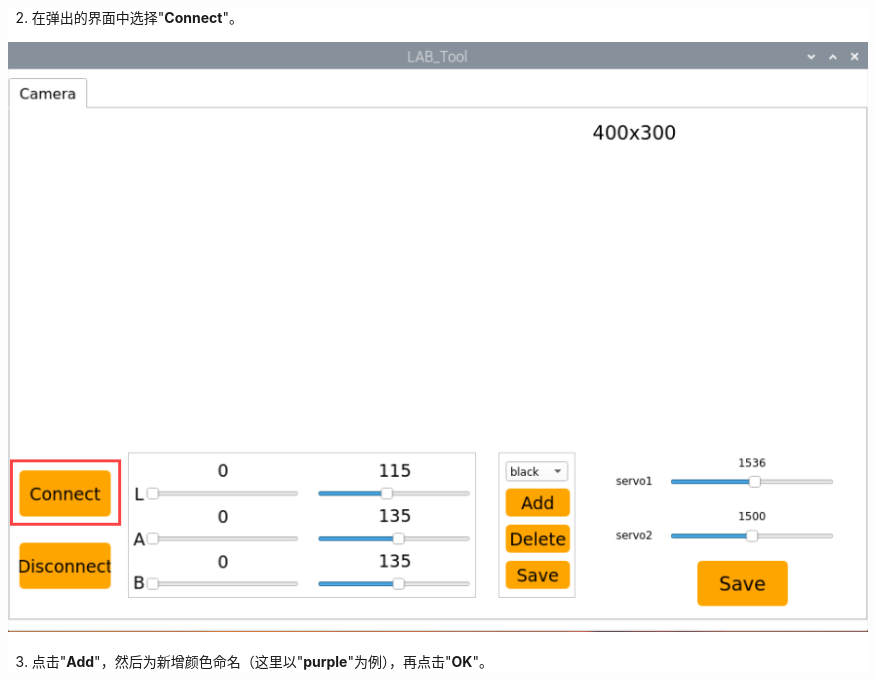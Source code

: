 2)  在弹出的界面中选择"**Connect**"。

<img src="../_static/media/8.ai_vision_project_course/3.1/image14.png"  />

3)  点击"**Add**"，然后为新增颜色命名（这里以"**purple**"为例），再点击"**OK**"。
